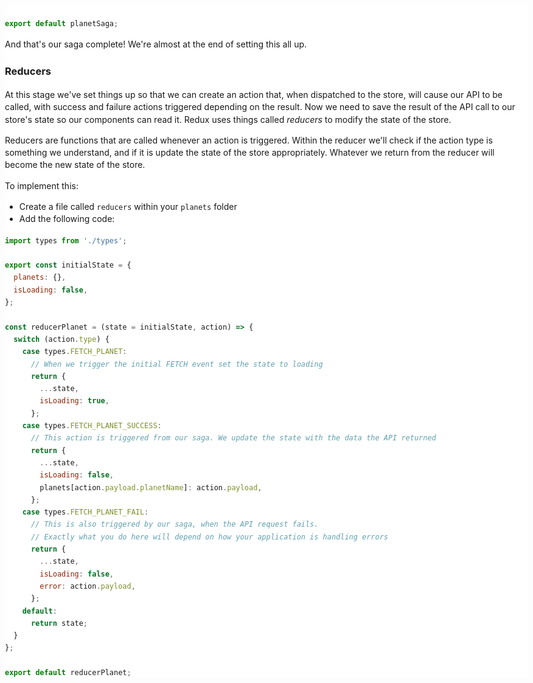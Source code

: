 ```js

export default planetSaga;
```

And that's our saga complete! We're almost at the end of setting this all up.

### Reducers

At this stage we've set things up so that we can create an action that, when dispatched to the store, will cause our API to be called, with success and failure actions triggered depending on the result. Now we need to save the result of the API call to our store's state so our components can read it. Redux uses things called _reducers_ to modify the state of the store.

Reducers are functions that are called whenever an action is triggered. Within the reducer we'll check if the action type is something we understand, and if it is update the state of the store appropriately. Whatever we return from the reducer will become the new state of the store.

To implement this:

- Create a file called `reducers` within your `planets` folder
- Add the following code:

```js
import types from './types';

export const initialState = {
  planets: {},
  isLoading: false,
};

const reducerPlanet = (state = initialState, action) => {
  switch (action.type) {
    case types.FETCH_PLANET:
      // When we trigger the initial FETCH event set the state to loading
      return {
        ...state,
        isLoading: true,
      };
    case types.FETCH_PLANET_SUCCESS:
      // This action is triggered from our saga. We update the state with the data the API returned
      return {
        ...state,
        isLoading: false,
        planets[action.payload.planetName]: action.payload,
      };
    case types.FETCH_PLANET_FAIL:
      // This is also triggered by our saga, when the API request fails.
      // Exactly what you do here will depend on how your application is handling errors
      return {
        ...state,
        isLoading: false,
        error: action.payload,
      };
    default:
      return state;
  }
};

export default reducerPlanet;
```
